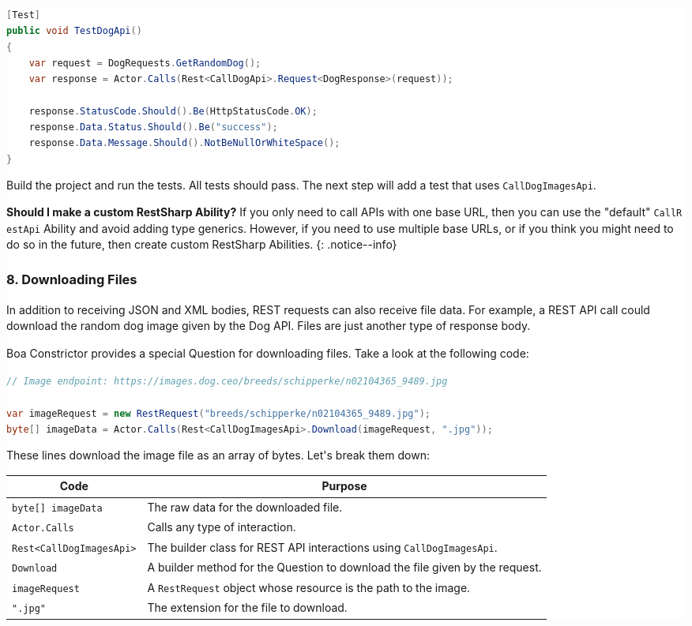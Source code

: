 ```csharp
[Test]
public void TestDogApi()
{
    var request = DogRequests.GetRandomDog();
    var response = Actor.Calls(Rest<CallDogApi>.Request<DogResponse>(request));

    response.StatusCode.Should().Be(HttpStatusCode.OK);
    response.Data.Status.Should().Be("success");
    response.Data.Message.Should().NotBeNullOrWhiteSpace();
}
```

Build the project and run the tests.
All tests should pass.
The next step will add a test that uses `CallDogImagesApi`.

**Should I make a custom RestSharp Ability?**
If you only need to call APIs with one base URL,
then you can use the "default" `CallRestApi` Ability and avoid adding type generics.
However, if you need to use multiple base URLs,
or if you think you might need to do so in the future,
then create custom RestSharp Abilities.
{: .notice--info}


### 8. Downloading Files

In addition to receiving JSON and XML bodies, REST requests can also receive file data.
For example, a REST API call could download the random dog image given by the Dog API.
Files are just another type of response body.

Boa Constrictor provides a special Question for downloading files.
Take a look at the following code:

```csharp
// Image endpoint: https://images.dog.ceo/breeds/schipperke/n02104365_9489.jpg

var imageRequest = new RestRequest("breeds/schipperke/n02104365_9489.jpg");
byte[] imageData = Actor.Calls(Rest<CallDogImagesApi>.Download(imageRequest, ".jpg"));
```

These lines download the image file as an array of bytes.
Let's break them down:

| Code | Purpose |
| ---- | ------- |
| `byte[] imageData` | The raw data for the downloaded file. |
| `Actor.Calls` | Calls any type of interaction. |
| `Rest<CallDogImagesApi>` | The builder class for REST API interactions using `CallDogImagesApi`. |
| `Download` | A builder method for the Question to download the file given by the request. |
| `imageRequest` | A `RestRequest` object whose resource is the path to the image. |
| `".jpg"` | The extension for the file to download. |
